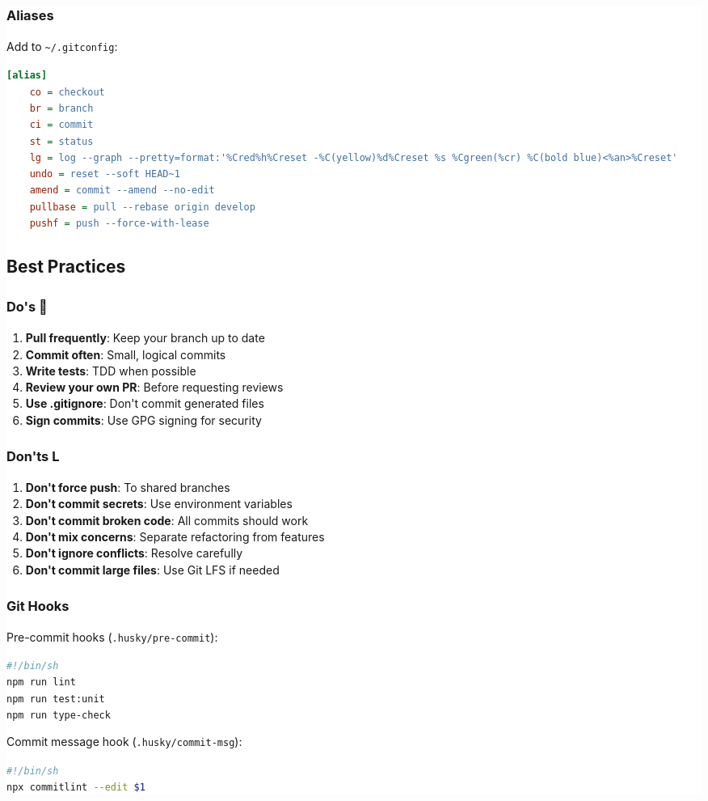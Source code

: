 ### Aliases

Add to `~/.gitconfig`:

```ini
[alias]
    co = checkout
    br = branch
    ci = commit
    st = status
    lg = log --graph --pretty=format:'%Cred%h%Creset -%C(yellow)%d%Creset %s %Cgreen(%cr) %C(bold blue)<%an>%Creset'
    undo = reset --soft HEAD~1
    amend = commit --amend --no-edit
    pullbase = pull --rebase origin develop
    pushf = push --force-with-lease
```

## Best Practices

### Do's 

1. **Pull frequently**: Keep your branch up to date
2. **Commit often**: Small, logical commits
3. **Write tests**: TDD when possible
4. **Review your own PR**: Before requesting reviews
5. **Use .gitignore**: Don't commit generated files
6. **Sign commits**: Use GPG signing for security

### Don'ts L

1. **Don't force push**: To shared branches
2. **Don't commit secrets**: Use environment variables
3. **Don't commit broken code**: All commits should work
4. **Don't mix concerns**: Separate refactoring from features
5. **Don't ignore conflicts**: Resolve carefully
6. **Don't commit large files**: Use Git LFS if needed

### Git Hooks

Pre-commit hooks (`.husky/pre-commit`):

```bash
#!/bin/sh
npm run lint
npm run test:unit
npm run type-check
```

Commit message hook (`.husky/commit-msg`):

```bash
#!/bin/sh
npx commitlint --edit $1
```
